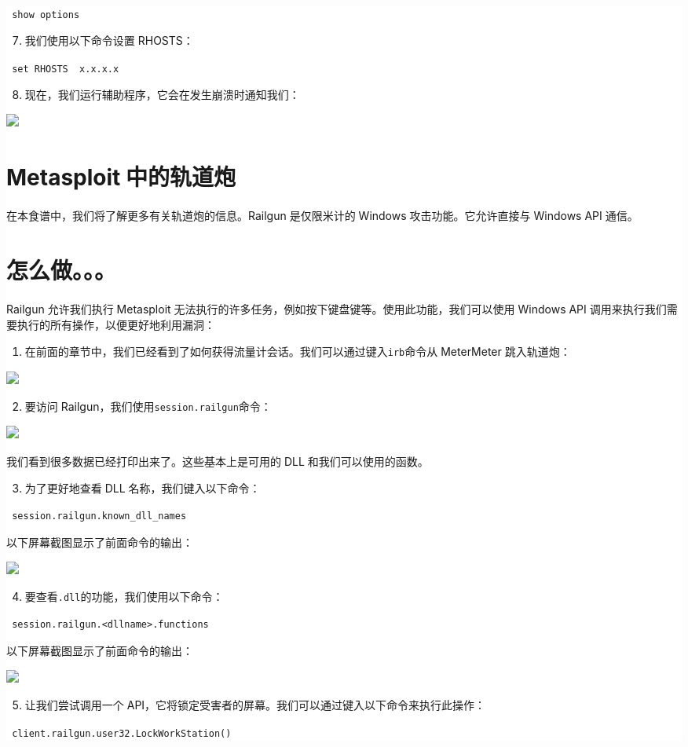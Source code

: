 ```
 show options
```

7.  我们使用以下命令设置 RHOSTS：

```
 set RHOSTS  x.x.x.x
```

8.  现在，我们运行辅助程序，它会在发生崩溃时通知我们：

![](assets/e9c74b32-c565-48e2-8032-a7a6d8688434.png)

# Metasploit 中的轨道炮

在本食谱中，我们将了解更多有关轨道炮的信息。Railgun 是仅限米计的 Windows 攻击功能。它允许直接与 Windows API 通信。

# 怎么做。。。

Railgun 允许我们执行 Metasploit 无法执行的许多任务，例如按下键盘键等。使用此功能，我们可以使用 Windows API 调用来执行我们需要执行的所有操作，以便更好地利用漏洞：

1.  在前面的章节中，我们已经看到了如何获得流量计会话。我们可以通过键入`irb`命令从 MeterMeter 跳入轨道炮：

![](assets/bc1c86b5-c9ac-4ffc-8e7b-e4cee7296c0f.png)

2.  要访问 Railgun，我们使用`session.railgun`命令：

![](assets/2eb334e7-d501-447a-a098-64347432c713.png)

我们看到很多数据已经打印出来了。这些基本上是可用的 DLL 和我们可以使用的函数。

3.  为了更好地查看 DLL 名称，我们键入以下命令：

```
 session.railgun.known_dll_names
```

以下屏幕截图显示了前面命令的输出：

![](assets/1b9b3eed-ddd1-4af3-8d3b-895e143e7fd9.png)

4.  要查看`.dll`的功能，我们使用以下命令：

```
 session.railgun.<dllname>.functions
```

以下屏幕截图显示了前面命令的输出：

![](assets/885ad8a5-c88a-4fb0-bf99-26adedc1ba83.png)

5.  让我们尝试调用一个 API，它将锁定受害者的屏幕。我们可以通过键入以下命令来执行此操作：

```
 client.railgun.user32.LockWorkStation()
```
